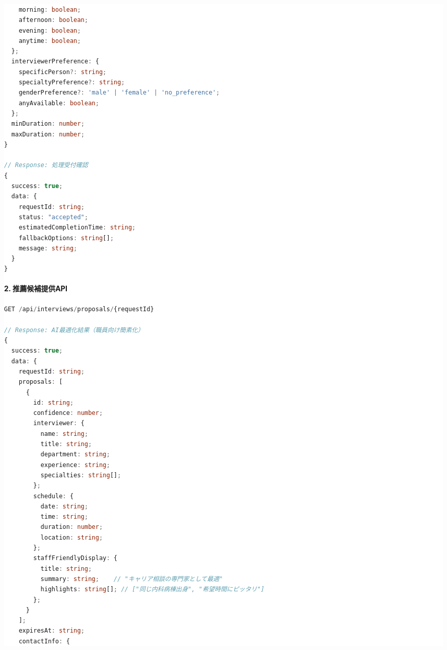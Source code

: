 ```typescript
    morning: boolean;
    afternoon: boolean;
    evening: boolean;
    anytime: boolean;
  };
  interviewerPreference: {
    specificPerson?: string;
    specialtyPreference?: string;
    genderPreference?: 'male' | 'female' | 'no_preference';
    anyAvailable: boolean;
  };
  minDuration: number;
  maxDuration: number;
}

// Response: 処理受付確認
{
  success: true;
  data: {
    requestId: string;
    status: "accepted";
    estimatedCompletionTime: string;
    fallbackOptions: string[];
    message: string;
  }
}
```

#### **2. 推薦候補提供API**
```typescript
GET /api/interviews/proposals/{requestId}

// Response: AI最適化結果（職員向け簡素化）
{
  success: true;
  data: {
    requestId: string;
    proposals: [
      {
        id: string;
        confidence: number;
        interviewer: {
          name: string;
          title: string;
          department: string;
          experience: string;
          specialties: string[];
        };
        schedule: {
          date: string;
          time: string;
          duration: number;
          location: string;
        };
        staffFriendlyDisplay: {
          title: string;
          summary: string;    // "キャリア相談の専門家として最適"
          highlights: string[]; // ["同じ内科病棟出身", "希望時間にピッタリ"]
        };
      }
    ];
    expiresAt: string;
    contactInfo: {
```